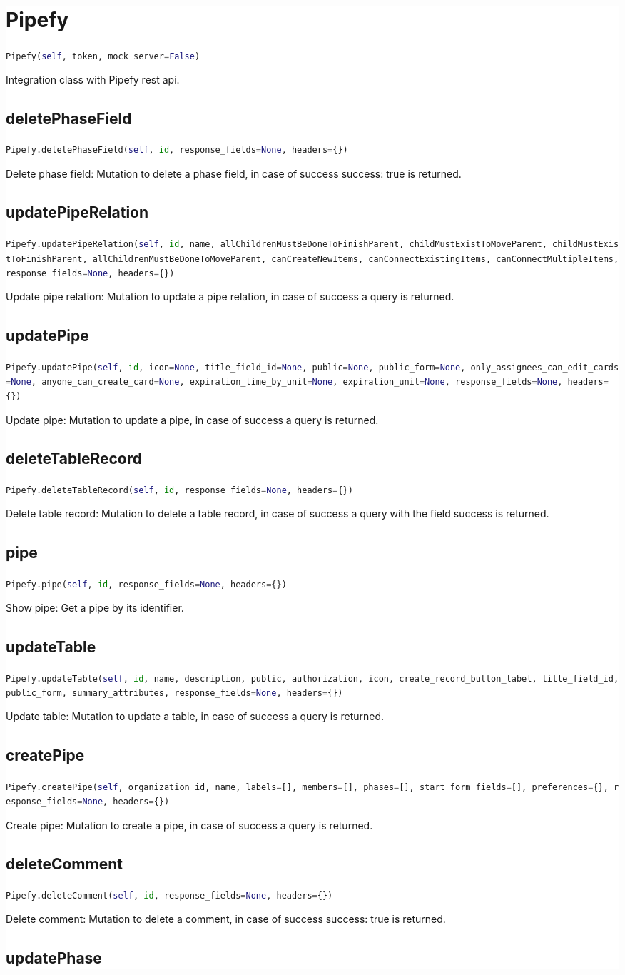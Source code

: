 <h1 id="pipefy.Pipefy">Pipefy</h1>

```python
Pipefy(self, token, mock_server=False)
```
Integration class with Pipefy rest api. 
<h2 id="pipefy.Pipefy.deletePhaseField">deletePhaseField</h2>

```python
Pipefy.deletePhaseField(self, id, response_fields=None, headers={})
```
Delete phase field: Mutation to delete a phase field, in case of success success: true is returned. 
<h2 id="pipefy.Pipefy.updatePipeRelation">updatePipeRelation</h2>

```python
Pipefy.updatePipeRelation(self, id, name, allChildrenMustBeDoneToFinishParent, childMustExistToMoveParent, childMustExistToFinishParent, allChildrenMustBeDoneToMoveParent, canCreateNewItems, canConnectExistingItems, canConnectMultipleItems, response_fields=None, headers={})
```
Update pipe relation: Mutation to update a pipe relation, in case of success a query is returned. 
<h2 id="pipefy.Pipefy.updatePipe">updatePipe</h2>

```python
Pipefy.updatePipe(self, id, icon=None, title_field_id=None, public=None, public_form=None, only_assignees_can_edit_cards=None, anyone_can_create_card=None, expiration_time_by_unit=None, expiration_unit=None, response_fields=None, headers={})
```
Update pipe: Mutation to update a pipe, in case of success a query is returned. 
<h2 id="pipefy.Pipefy.deleteTableRecord">deleteTableRecord</h2>

```python
Pipefy.deleteTableRecord(self, id, response_fields=None, headers={})
```
Delete table record: Mutation to delete a table record, in case of success a query with the field success is returned. 
<h2 id="pipefy.Pipefy.pipe">pipe</h2>

```python
Pipefy.pipe(self, id, response_fields=None, headers={})
```
Show pipe: Get a pipe by its identifier. 
<h2 id="pipefy.Pipefy.updateTable">updateTable</h2>

```python
Pipefy.updateTable(self, id, name, description, public, authorization, icon, create_record_button_label, title_field_id, public_form, summary_attributes, response_fields=None, headers={})
```
Update table: Mutation to update a table, in case of success a query is returned. 
<h2 id="pipefy.Pipefy.createPipe">createPipe</h2>

```python
Pipefy.createPipe(self, organization_id, name, labels=[], members=[], phases=[], start_form_fields=[], preferences={}, response_fields=None, headers={})
```
Create pipe: Mutation to create a pipe, in case of success a query is returned. 
<h2 id="pipefy.Pipefy.deleteComment">deleteComment</h2>

```python
Pipefy.deleteComment(self, id, response_fields=None, headers={})
```
Delete comment: Mutation to delete a comment, in case of success success: true is returned. 
<h2 id="pipefy.Pipefy.updatePhase">updatePhase</h2>
